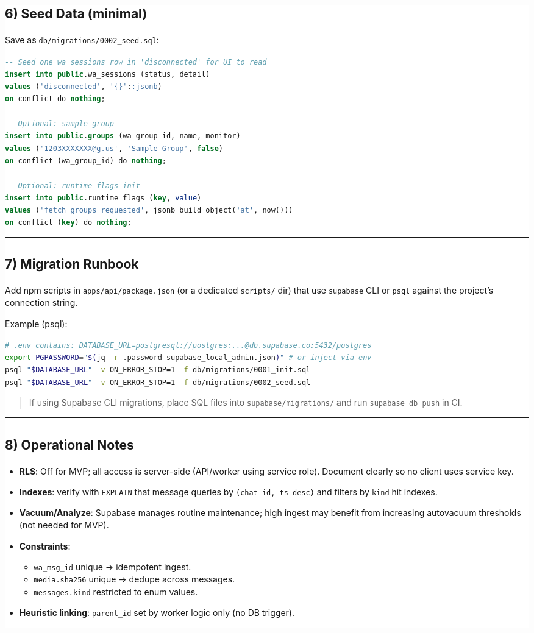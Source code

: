 ## 6) Seed Data (minimal)

Save as `db/migrations/0002_seed.sql`:

```sql
-- Seed one wa_sessions row in 'disconnected' for UI to read
insert into public.wa_sessions (status, detail)
values ('disconnected', '{}'::jsonb)
on conflict do nothing;

-- Optional: sample group
insert into public.groups (wa_group_id, name, monitor)
values ('1203XXXXXXX@g.us', 'Sample Group', false)
on conflict (wa_group_id) do nothing;

-- Optional: runtime flags init
insert into public.runtime_flags (key, value)
values ('fetch_groups_requested', jsonb_build_object('at', now()))
on conflict (key) do nothing;
```

---

## 7) Migration Runbook

Add npm scripts in `apps/api/package.json` (or a dedicated `scripts/` dir) that use `supabase` CLI or `psql` against the project’s connection string.

Example (psql):

```bash
# .env contains: DATABASE_URL=postgresql://postgres:...@db.supabase.co:5432/postgres
export PGPASSWORD="$(jq -r .password supabase_local_admin.json)" # or inject via env
psql "$DATABASE_URL" -v ON_ERROR_STOP=1 -f db/migrations/0001_init.sql
psql "$DATABASE_URL" -v ON_ERROR_STOP=1 -f db/migrations/0002_seed.sql
```

> If using Supabase CLI migrations, place SQL files into `supabase/migrations/` and run `supabase db push` in CI.

---

## 8) Operational Notes

* **RLS**: Off for MVP; all access is server-side (API/worker using service role). Document clearly so no client uses service key.
* **Indexes**: verify with `EXPLAIN` that message queries by `(chat_id, ts desc)` and filters by `kind` hit indexes.
* **Vacuum/Analyze**: Supabase manages routine maintenance; high ingest may benefit from increasing autovacuum thresholds (not needed for MVP).
* **Constraints**:

  * `wa_msg_id` unique → idempotent ingest.
  * `media.sha256` unique → dedupe across messages.
  * `messages.kind` restricted to enum values.
* **Heuristic linking**: `parent_id` set by worker logic only (no DB trigger).

---